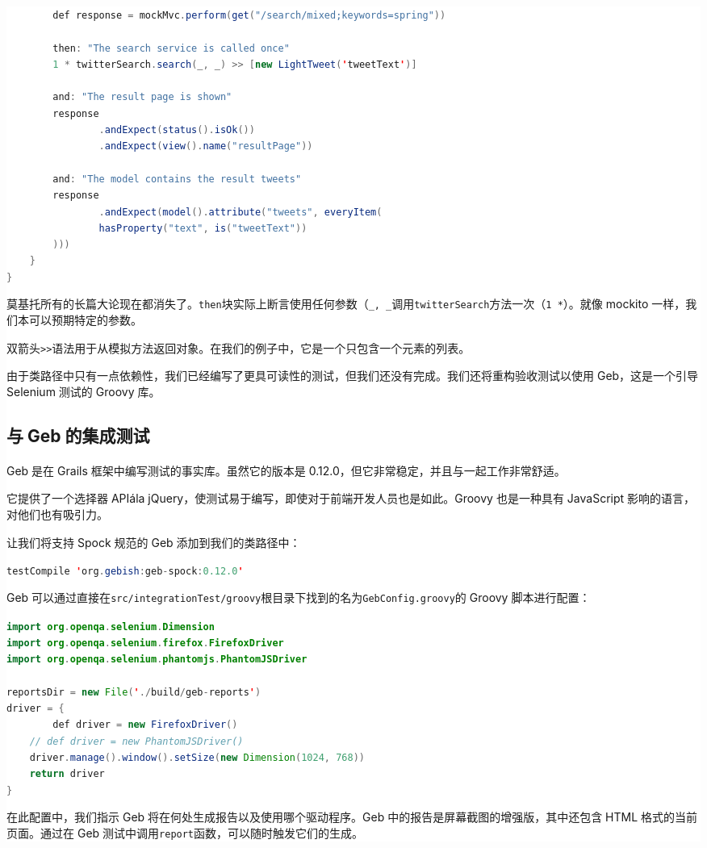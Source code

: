 ```java
        def response = mockMvc.perform(get("/search/mixed;keywords=spring"))

        then: "The search service is called once"
        1 * twitterSearch.search(_, _) >> [new LightTweet('tweetText')]

        and: "The result page is shown"
        response
                .andExpect(status().isOk())
                .andExpect(view().name("resultPage"))

        and: "The model contains the result tweets"
        response
                .andExpect(model().attribute("tweets", everyItem(
                hasProperty("text", is("tweetText"))
        )))
    }
}
```

莫基托所有的长篇大论现在都消失了。`then`块实际上断言使用任何参数（`_, _`调用`twitterSearch`方法一次（`1 *`）。就像 mockito 一样，我们本可以预期特定的参数。

双箭头`>>`语法用于从模拟方法返回对象。在我们的例子中，它是一个只包含一个元素的列表。

由于类路径中只有一点依赖性，我们已经编写了更具可读性的测试，但我们还没有完成。我们还将重构验收测试以使用 Geb，这是一个引导 Selenium 测试的 Groovy 库。

## 与 Geb 的集成测试

Geb 是在 Grails 框架中编写测试的事实库。虽然它的版本是 0.12.0，但它非常稳定，并且与一起工作非常舒适。

它提供了一个选择器 APIála jQuery，使测试易于编写，即使对于前端开发人员也是如此。Groovy 也是一种具有 JavaScript 影响的语言，对他们也有吸引力。

让我们将支持 Spock 规范的 Geb 添加到我们的类路径中：

```java
testCompile 'org.gebish:geb-spock:0.12.0'
```

Geb 可以通过直接在`src/integrationTest/groovy`根目录下找到的名为`GebConfig.groovy`的 Groovy 脚本进行配置：

```java
import org.openqa.selenium.Dimension
import org.openqa.selenium.firefox.FirefoxDriver
import org.openqa.selenium.phantomjs.PhantomJSDriver

reportsDir = new File('./build/geb-reports')
driver = {
        def driver = new FirefoxDriver()
    // def driver = new PhantomJSDriver()
    driver.manage().window().setSize(new Dimension(1024, 768))
    return driver
}
```

在此配置中，我们指示 Geb 将在何处生成报告以及使用哪个驱动程序。Geb 中的报告是屏幕截图的增强版，其中还包含 HTML 格式的当前页面。通过在 Geb 测试中调用`report`函数，可以随时触发它们的生成。
